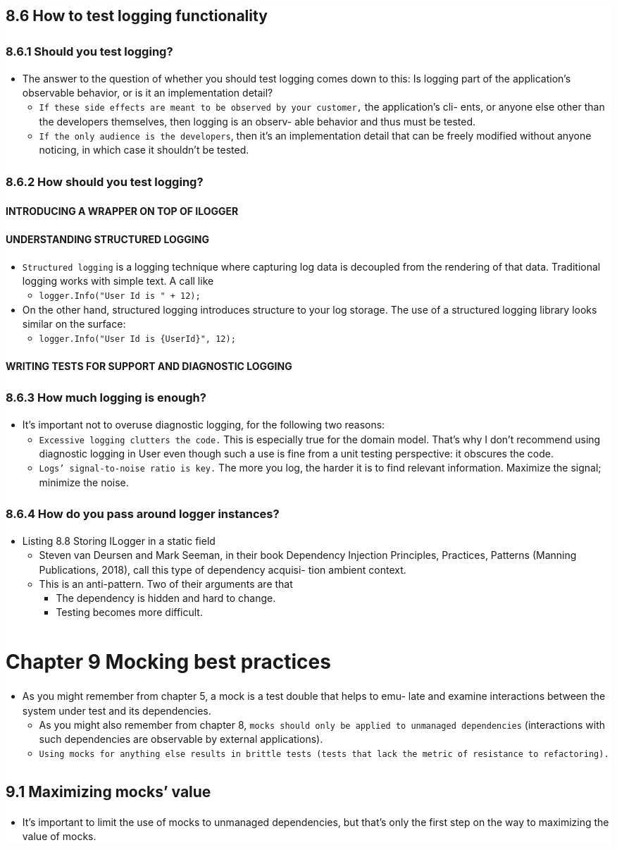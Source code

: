 ## 8.6 How to test logging functionality
### 8.6.1 Should you test logging?
* The answer to the question of whether you should test logging comes down to this: Is logging part of the application’s observable behavior, or is it an implementation detail?
  * `If these side effects are meant to be observed by your customer,` the application’s cli- ents, or anyone else other than the developers themselves, then logging is an observ- able behavior and thus must be tested.
  * `If the only audience is the developers`, then it’s an implementation detail that can be freely modified without anyone noticing, in which case it shouldn’t be tested.

### 8.6.2 How should you test logging?
#### INTRODUCING A WRAPPER ON TOP OF ILOGGER
#### UNDERSTANDING STRUCTURED LOGGING
* `Structured logging` is a logging technique where capturing log data is decoupled from the rendering of that data. Traditional logging works with simple text. A call like
  * `logger.Info("User Id is " + 12);`
* On the other hand, structured logging introduces structure to your log storage. The use of a structured logging library looks similar on the surface:
  * `logger.Info("User Id is {UserId}", 12);`
#### WRITING TESTS FOR SUPPORT AND DIAGNOSTIC LOGGING

### 8.6.3 How much logging is enough?
* It’s important not to overuse diagnostic logging, for the following two reasons:
  * `Excessive logging clutters the code.` This is especially true for the domain model. That’s why I don’t recommend using diagnostic logging in User even though such a use is fine from a unit testing perspective: it obscures the code.
  * `Logs’ signal-to-noise ratio is key.` The more you log, the harder it is to find relevant information. Maximize the signal; minimize the noise.

### 8.6.4 How do you pass around logger instances?
* Listing 8.8 Storing ILogger in a static field
  * Steven van Deursen and Mark Seeman, in their book Dependency Injection Principles, Practices, Patterns (Manning Publications, 2018), call this type of dependency acquisi- tion ambient context. 
  * This is an anti-pattern. Two of their arguments are that
    * The dependency is hidden and hard to change. 
    * Testing becomes more difficult.

# Chapter 9 Mocking best practices
* As you might remember from chapter 5, a mock is a test double that helps to emu- late and examine interactions between the system under test and its dependencies. 
  * As you might also remember from chapter 8, `mocks should only be applied to unmanaged dependencies` (interactions with such dependencies are observable by external applications). 
  * `Using mocks for anything else results in brittle tests (tests that lack the metric of resistance to refactoring).`

## 9.1 Maximizing mocks’ value
* It’s important to limit the use of mocks to unmanaged dependencies, but that’s only the first step on the way to maximizing the value of mocks.
